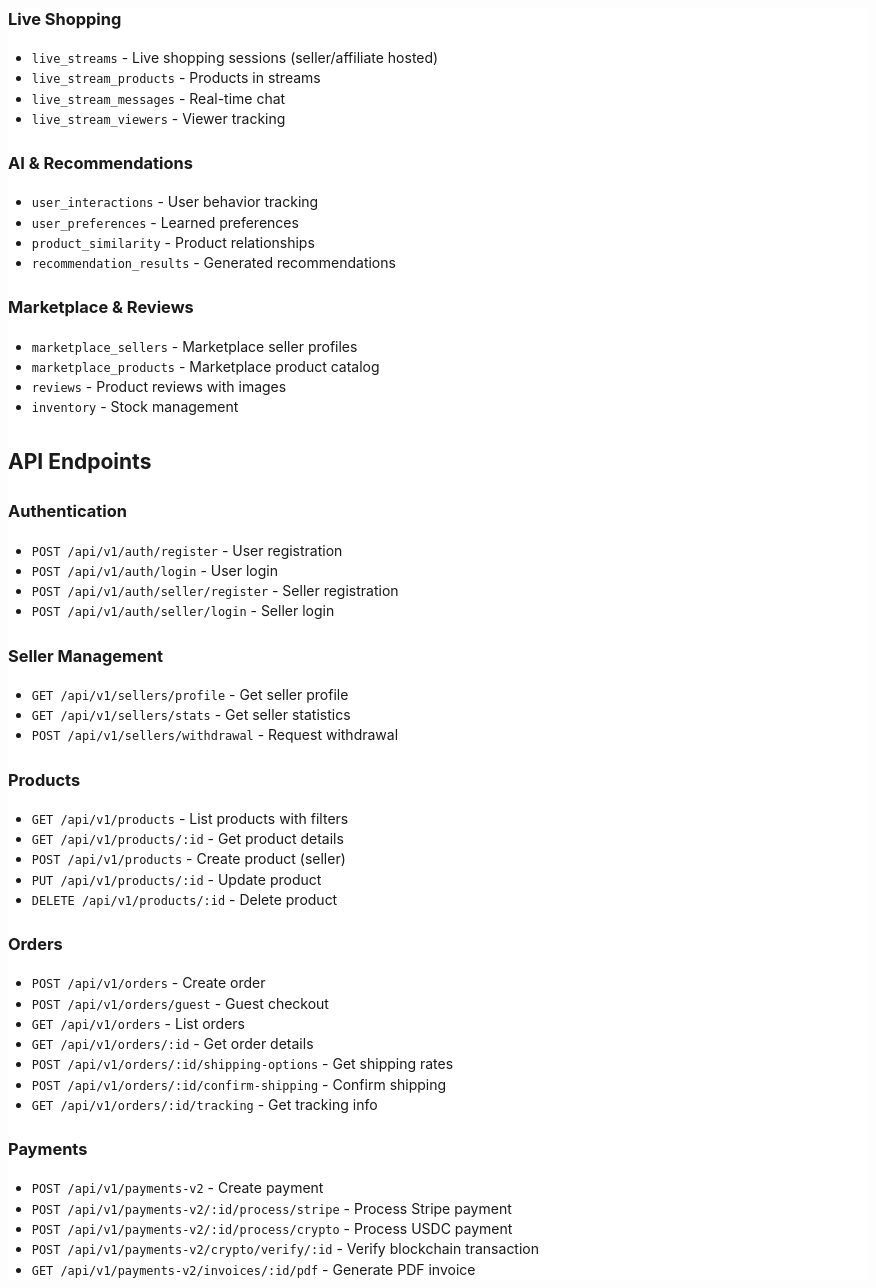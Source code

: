 ### Live Shopping
- `live_streams` - Live shopping sessions (seller/affiliate hosted)
- `live_stream_products` - Products in streams
- `live_stream_messages` - Real-time chat
- `live_stream_viewers` - Viewer tracking

### AI & Recommendations
- `user_interactions` - User behavior tracking
- `user_preferences` - Learned preferences
- `product_similarity` - Product relationships
- `recommendation_results` - Generated recommendations

### Marketplace & Reviews
- `marketplace_sellers` - Marketplace seller profiles
- `marketplace_products` - Marketplace product catalog
- `reviews` - Product reviews with images
- `inventory` - Stock management

## API Endpoints

### Authentication
- `POST /api/v1/auth/register` - User registration
- `POST /api/v1/auth/login` - User login
- `POST /api/v1/auth/seller/register` - Seller registration
- `POST /api/v1/auth/seller/login` - Seller login

### Seller Management
- `GET /api/v1/sellers/profile` - Get seller profile
- `GET /api/v1/sellers/stats` - Get seller statistics
- `POST /api/v1/sellers/withdrawal` - Request withdrawal

### Products
- `GET /api/v1/products` - List products with filters
- `GET /api/v1/products/:id` - Get product details
- `POST /api/v1/products` - Create product (seller)
- `PUT /api/v1/products/:id` - Update product
- `DELETE /api/v1/products/:id` - Delete product

### Orders
- `POST /api/v1/orders` - Create order
- `POST /api/v1/orders/guest` - Guest checkout
- `GET /api/v1/orders` - List orders
- `GET /api/v1/orders/:id` - Get order details
- `POST /api/v1/orders/:id/shipping-options` - Get shipping rates
- `POST /api/v1/orders/:id/confirm-shipping` - Confirm shipping
- `GET /api/v1/orders/:id/tracking` - Get tracking info

### Payments
- `POST /api/v1/payments-v2` - Create payment
- `POST /api/v1/payments-v2/:id/process/stripe` - Process Stripe payment
- `POST /api/v1/payments-v2/:id/process/crypto` - Process USDC payment
- `POST /api/v1/payments-v2/crypto/verify/:id` - Verify blockchain transaction
- `GET /api/v1/payments-v2/invoices/:id/pdf` - Generate PDF invoice

